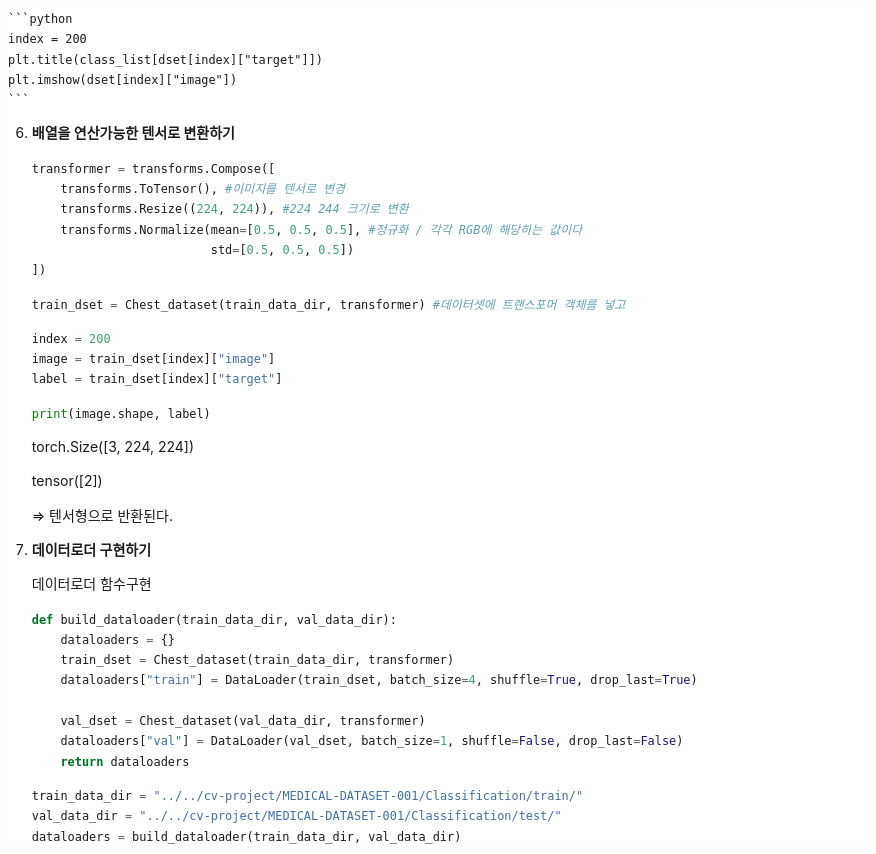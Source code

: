    ```python
    index = 200
    plt.title(class_list[dset[index]["target"]])
    plt.imshow(dset[index]["image"])
    ```
    
6. **배열을 연산가능한 텐서로 변환하기**
    
    ```python
    transformer = transforms.Compose([
        transforms.ToTensor(), #이미지를 텐서로 변경
        transforms.Resize((224, 224)), #224 244 크기로 변환
        transforms.Normalize(mean=[0.5, 0.5, 0.5], #정규화 / 각각 RGB에 해당하는 값이다
                             std=[0.5, 0.5, 0.5])
    ])
    ```
    
    ```python
    train_dset = Chest_dataset(train_data_dir, transformer) #데이터셋에 트랜스포머 객체를 넣고
    ```
    
    ```python
    index = 200
    image = train_dset[index]["image"]
    label = train_dset[index]["target"]
    ```
    
    ```python
    print(image.shape, label)
    ```
    
    torch.Size([3, 224, 224]) 
    
     tensor([2])
    
    ⇒ 텐서형으로 반환된다.
    
7. **데이터로더 구현하기**
    
    데이터로더 함수구현
    
    ```python
    def build_dataloader(train_data_dir, val_data_dir): 
        dataloaders = {}
        train_dset = Chest_dataset(train_data_dir, transformer)
        dataloaders["train"] = DataLoader(train_dset, batch_size=4, shuffle=True, drop_last=True) 
    
        val_dset = Chest_dataset(val_data_dir, transformer)
        dataloaders["val"] = DataLoader(val_dset, batch_size=1, shuffle=False, drop_last=False)
        return dataloaders
    ```
    
    ```python
    train_data_dir = "../../cv-project/MEDICAL-DATASET-001/Classification/train/"
    val_data_dir = "../../cv-project/MEDICAL-DATASET-001/Classification/test/"
    dataloaders = build_dataloader(train_data_dir, val_data_dir) 
    ```
    